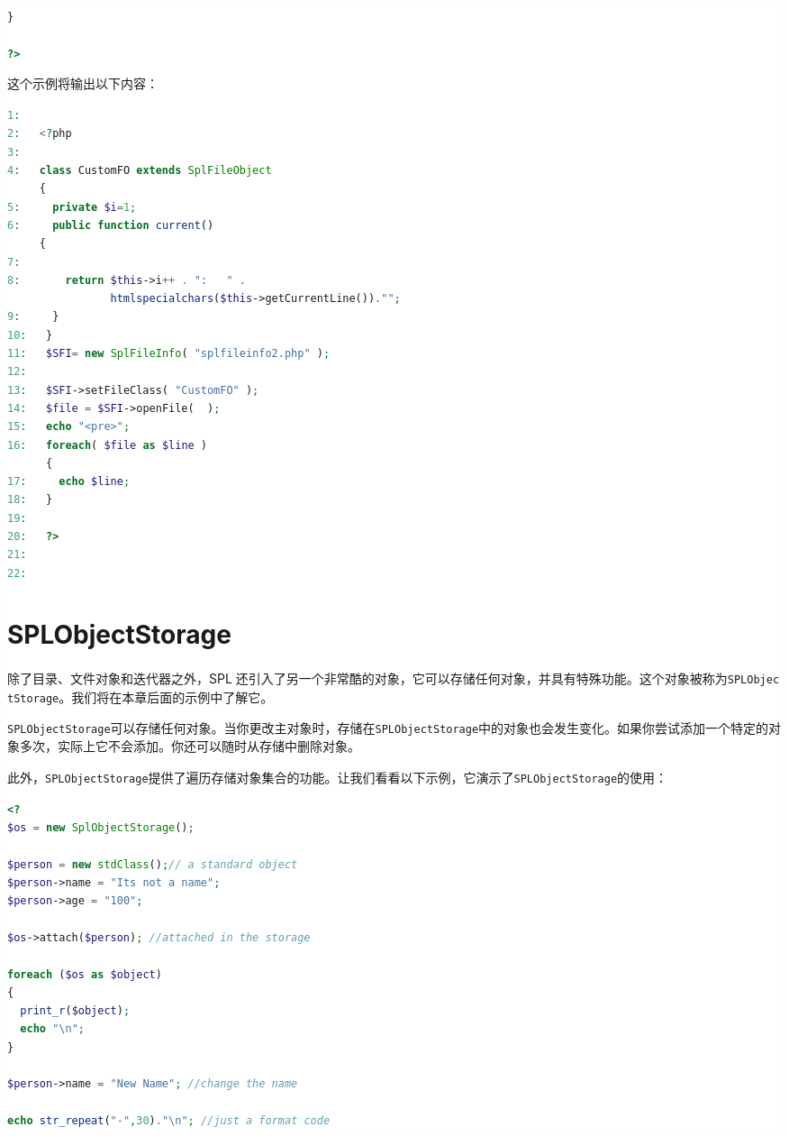```php
}

?>
```

这个示例将输出以下内容：

```php
1:   
2:   <?php
3:   
4:   class CustomFO extends SplFileObject
     {
5:     private $i=1;
6:     public function current() 
     {
7:   
8:       return $this->i++ . ":   " . 
                htmlspecialchars($this->getCurrentLine())."";
9:     }
10:   }
11:   $SFI= new SplFileInfo( "splfileinfo2.php" );
12:   
13:   $SFI->setFileClass( "CustomFO" );
14:   $file = $SFI->openFile(  );
15:   echo "<pre>";
16:   foreach( $file as $line ) 
      {
17:   	echo $line;
18:   }
19:   
20:   ?>
21:   
22:   

```

# SPLObjectStorage

除了目录、文件对象和迭代器之外，SPL 还引入了另一个非常酷的对象，它可以存储任何对象，并具有特殊功能。这个对象被称为`SPLObjectStorage`。我们将在本章后面的示例中了解它。

`SPLObjectStorage`可以存储任何对象。当你更改主对象时，存储在`SPLObjectStorage`中的对象也会发生变化。如果你尝试添加一个特定的对象多次，实际上它不会添加。你还可以随时从存储中删除对象。

此外，`SPLObjectStorage`提供了遍历存储对象集合的功能。让我们看看以下示例，它演示了`SPLObjectStorage`的使用：

```php
<?
$os = new SplObjectStorage();

$person = new stdClass();// a standard object
$person->name = "Its not a name";
$person->age = "100";

$os->attach($person); //attached in the storage

foreach ($os as $object)
{
  print_r($object);
  echo "\n";
}

$person->name = "New Name"; //change the name

echo str_repeat("-",30)."\n"; //just a format code
```